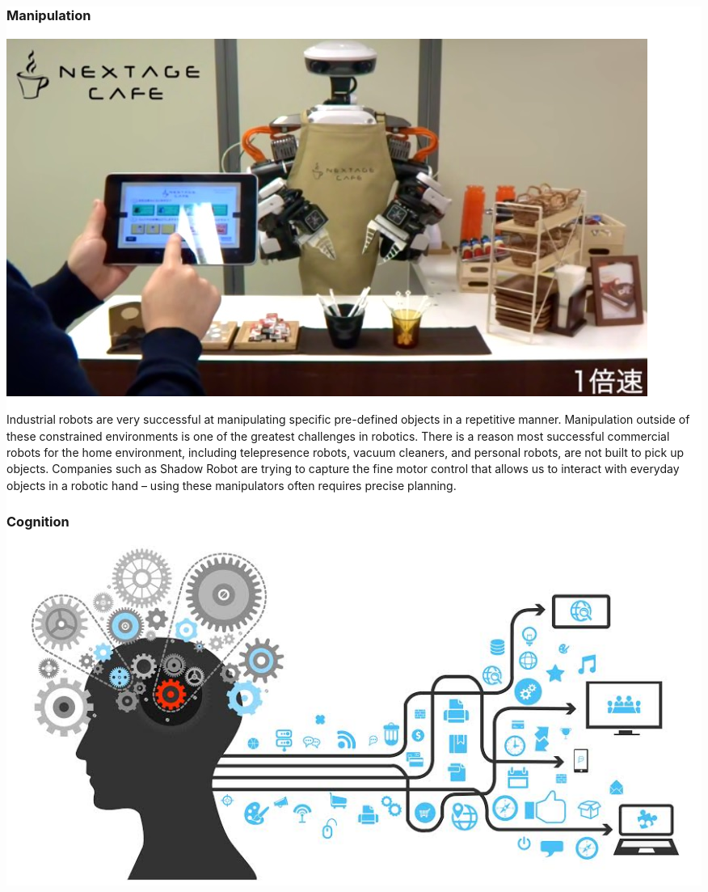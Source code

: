 ### Manipulation
![Barista robot banner](/img/handbook-11.jpg)


Industrial robots are very successful at manipulating specific
pre-defined objects in a repetitive manner. Manipulation outside of
these constrained environments is one of the greatest challenges in
robotics. There is a reason most successful commercial robots for the
home environment, including telepresence robots, vacuum cleaners, and
personal robots, are not built to pick up objects. Companies such
as Shadow Robot are trying to capture the fine motor control that allows
us to interact with everyday objects in a robotic hand – using these
manipulators often requires precise planning.

### Cognition
![Robotic thinking  banner](/img/handbook-12.jpg)
